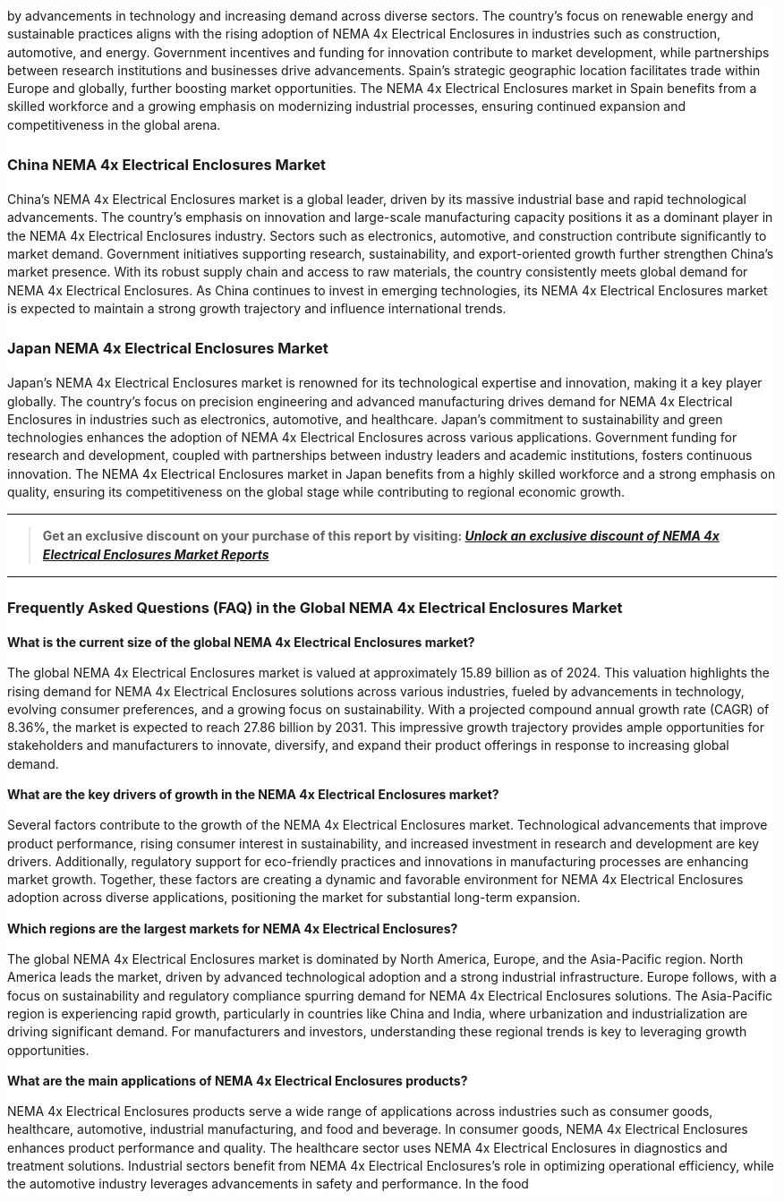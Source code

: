 by advancements in technology and increasing demand across diverse sectors. The country&rsquo;s focus on renewable energy and sustainable practices aligns with the rising adoption of NEMA 4x Electrical Enclosures in industries such as construction, automotive, and energy. Government incentives and funding for innovation contribute to market development, while partnerships between research institutions and businesses drive advancements. Spain&rsquo;s strategic geographic location facilitates trade within Europe and globally, further boosting market opportunities. The NEMA 4x Electrical Enclosures market in Spain benefits from a skilled workforce and a growing emphasis on modernizing industrial processes, ensuring continued expansion and competitiveness in the global arena.</p><h3>China NEMA 4x Electrical Enclosures Market</h3><p>China&rsquo;s NEMA 4x Electrical Enclosures market is a global leader, driven by its massive industrial base and rapid technological advancements. The country&rsquo;s emphasis on innovation and large-scale manufacturing capacity positions it as a dominant player in the NEMA 4x Electrical Enclosures industry. Sectors such as electronics, automotive, and construction contribute significantly to market demand. Government initiatives supporting research, sustainability, and export-oriented growth further strengthen China&rsquo;s market presence. With its robust supply chain and access to raw materials, the country consistently meets global demand for NEMA 4x Electrical Enclosures. As China continues to invest in emerging technologies, its NEMA 4x Electrical Enclosures market is expected to maintain a strong growth trajectory and influence international trends.</p><h3>Japan NEMA 4x Electrical Enclosures Market</h3><p>Japan&rsquo;s NEMA 4x Electrical Enclosures market is renowned for its technological expertise and innovation, making it a key player globally. The country&rsquo;s focus on precision engineering and advanced manufacturing drives demand for NEMA 4x Electrical Enclosures in industries such as electronics, automotive, and healthcare. Japan&rsquo;s commitment to sustainability and green technologies enhances the adoption of NEMA 4x Electrical Enclosures across various applications. Government funding for research and development, coupled with partnerships between industry leaders and academic institutions, fosters continuous innovation. The NEMA 4x Electrical Enclosures market in Japan benefits from a highly skilled workforce and a strong emphasis on quality, ensuring its competitiveness on the global stage while contributing to regional economic growth.</p><hr /><blockquote><p><strong>Get an exclusive discount on your purchase of this report by visiting: <em><a href="://marketresearchpulse.com/ask-for-discount/22364?utm_source=Github&amp;utm_medium=0110">Unlock an exclusive discount of NEMA 4x Electrical Enclosures Market Reports</a></em>&nbsp;</strong></p></blockquote><hr /><h3>Frequently Asked Questions (FAQ) in the Global NEMA 4x Electrical Enclosures Market</h3><p><strong>What is the current size of the global NEMA 4x Electrical Enclosures market?</strong></p><p>The global NEMA 4x Electrical Enclosures market is valued at approximately 15.89 billion as of 2024. This valuation highlights the rising demand for NEMA 4x Electrical Enclosures solutions across various industries, fueled by advancements in technology, evolving consumer preferences, and a growing focus on sustainability. With a projected compound annual growth rate (CAGR) of 8.36%, the market is expected to reach 27.86 billion by 2031. This impressive growth trajectory provides ample opportunities for stakeholders and manufacturers to innovate, diversify, and expand their product offerings in response to increasing global demand.</p><p><strong>What are the key drivers of growth in the NEMA 4x Electrical Enclosures market?</strong></p><p>Several factors contribute to the growth of the NEMA 4x Electrical Enclosures market. Technological advancements that improve product performance, rising consumer interest in sustainability, and increased investment in research and development are key drivers. Additionally, regulatory support for eco-friendly practices and innovations in manufacturing processes are enhancing market growth. Together, these factors are creating a dynamic and favorable environment for NEMA 4x Electrical Enclosures adoption across diverse applications, positioning the market for substantial long-term expansion.</p><p><strong>Which regions are the largest markets for NEMA 4x Electrical Enclosures?</strong></p><p>The global NEMA 4x Electrical Enclosures market is dominated by North America, Europe, and the Asia-Pacific region. North America leads the market, driven by advanced technological adoption and a strong industrial infrastructure. Europe follows, with a focus on sustainability and regulatory compliance spurring demand for NEMA 4x Electrical Enclosures solutions. The Asia-Pacific region is experiencing rapid growth, particularly in countries like China and India, where urbanization and industrialization are driving significant demand. For manufacturers and investors, understanding these regional trends is key to leveraging growth opportunities.</p><p><strong>What are the main applications of NEMA 4x Electrical Enclosures products?</strong></p><p>NEMA 4x Electrical Enclosures products serve a wide range of applications across industries such as consumer goods, healthcare, automotive, industrial manufacturing, and food and beverage. In consumer goods, NEMA 4x Electrical Enclosures enhances product performance and quality. The healthcare sector uses NEMA 4x Electrical Enclosures in diagnostics and treatment solutions. Industrial sectors benefit from NEMA 4x Electrical Enclosures&rsquo;s role in optimizing operational efficiency, while the automotive industry leverages advancements in safety and performance. In the food